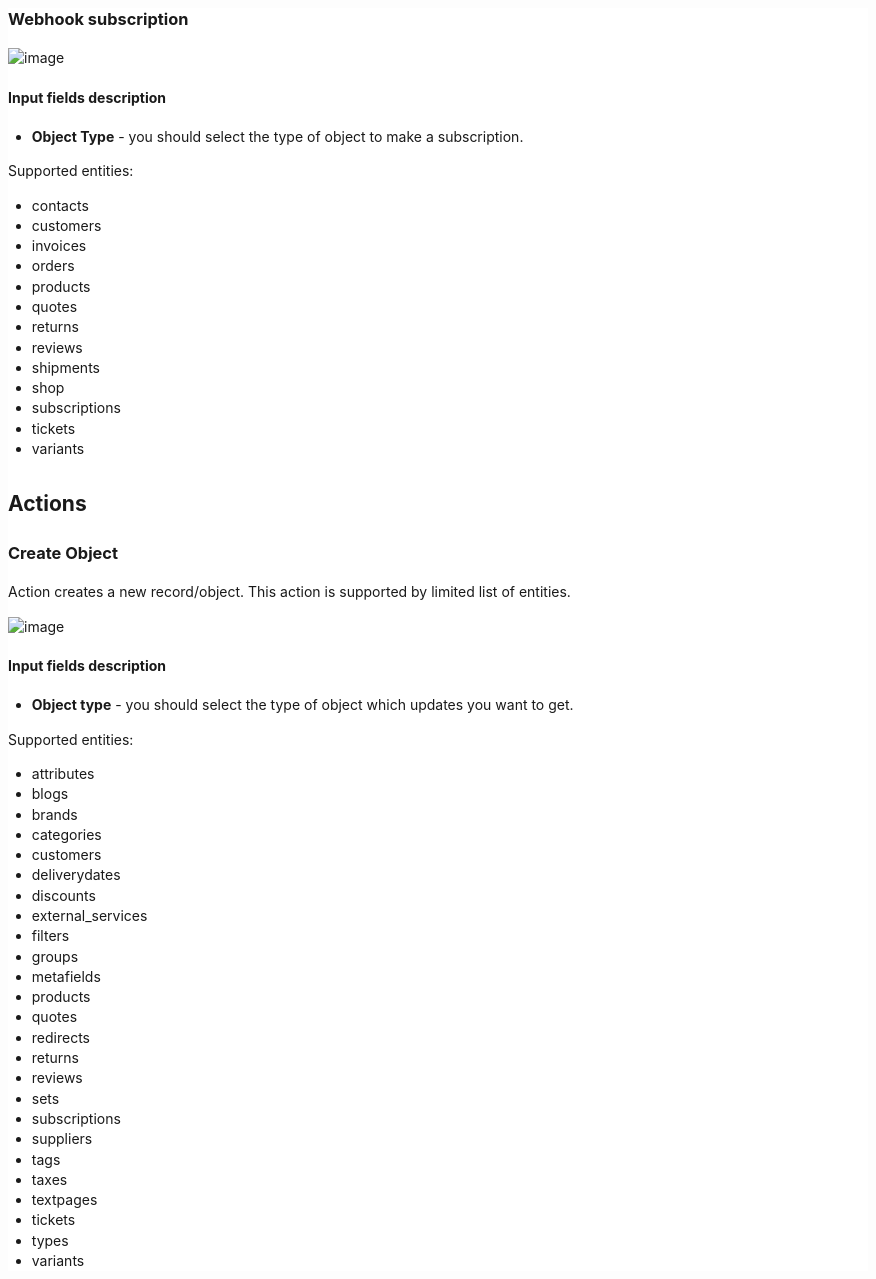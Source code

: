 ### Webhook subscription

![image](https://user-images.githubusercontent.com/40201204/50344997-19c19280-0536-11e9-8c40-f7060ee84cec.png)

#### Input fields description
* **Object Type** - you should select the type of object to make a subscription.

Supported entities:
* contacts
* customers
* invoices
* orders
* products
* quotes
* returns
* reviews
* shipments
* shop
* subscriptions
* tickets
* variants

## Actions

### Create Object

Action creates a new record/object. This action is supported by limited list of entities.

![image](https://user-images.githubusercontent.com/40201204/50345067-5bead400-0536-11e9-91b6-d04615a376d2.png)

#### Input fields description
* **Object type** - you should select the type of object which updates you want to get.

Supported entities:
* attributes
* blogs
* brands
* categories
* customers
* deliverydates
* discounts
* external_services
* filters
* groups
* metafields
* products
* quotes
* redirects
* returns
* reviews
* sets
* subscriptions
* suppliers
* tags
* taxes
* textpages
* tickets
* types
* variants
